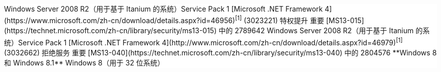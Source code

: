 </td>
</tr>
<tr>
<td style="border:1px solid black;">
Windows Server 2008 R2（用于基于 Itanium 的系统）Service Pack 1

</td>
<td style="border:1px solid black;">
[Microsoft .NET Framework 4](https://www.microsoft.com/zh-cn/download/details.aspx?id=46956)<sup>[1]</sup>  
(3023221)

</td>
<td style="border:1px solid black;">
特权提升

</td>
<td style="border:1px solid black;">
重要

</td>
<td style="border:1px solid black;">
[MS13-015](https://technet.microsoft.com/zh-cn/library/security/ms13-015) 中的 2789642

</td>
</tr>
<tr>
<td style="border:1px solid black;">
Windows Server 2008 R2（用于基于 Itanium 的系统）Service Pack 1

</td>
<td style="border:1px solid black;">
[Microsoft .NET Framework 4](http://www.microsoft.com/zh-cn/download/details.aspx?id=46979)<sup>[1]</sup>  
(3032662)

</td>
<td style="border:1px solid black;">
拒绝服务

</td>
<td style="border:1px solid black;">
重要

</td>
<td style="border:1px solid black;">
[MS13-040](https://technet.microsoft.com/zh-cn/library/security/ms13-040) 中的 2804576

</td>
</tr>
<tr>
<td style="border:1px solid black;" colspan="5">
**Windows 8 和 Windows 8.1**

</td>
</tr>
<tr>
<td style="border:1px solid black;">
Windows 8（用于 32 位系统）

